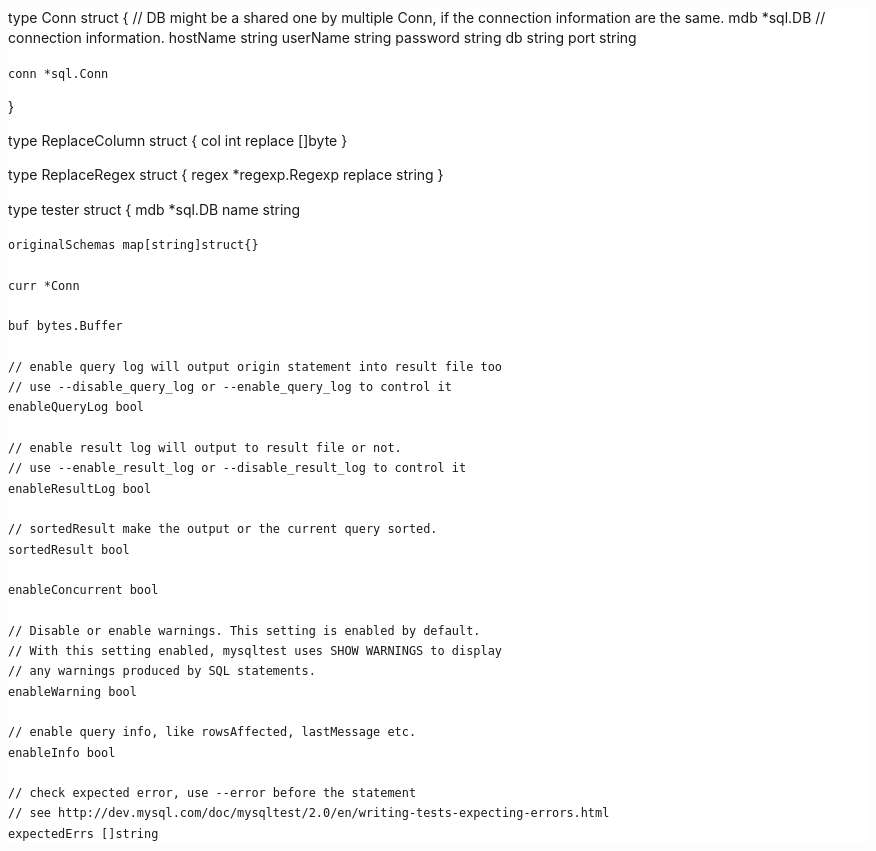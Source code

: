 type Conn struct {
	// DB might be a shared one by multiple Conn, if the connection information are the same.
	mdb *sql.DB
	// connection information.
	hostName string
	userName string
	password string
	db       string
	port     string

	conn *sql.Conn
}

type ReplaceColumn struct {
	col     int
	replace []byte
}

type ReplaceRegex struct {
	regex   *regexp.Regexp
	replace string
}

type tester struct {
	mdb  *sql.DB
	name string

	originalSchemas map[string]struct{}

	curr *Conn

	buf bytes.Buffer

	// enable query log will output origin statement into result file too
	// use --disable_query_log or --enable_query_log to control it
	enableQueryLog bool

	// enable result log will output to result file or not.
	// use --enable_result_log or --disable_result_log to control it
	enableResultLog bool

	// sortedResult make the output or the current query sorted.
	sortedResult bool

	enableConcurrent bool

	// Disable or enable warnings. This setting is enabled by default.
	// With this setting enabled, mysqltest uses SHOW WARNINGS to display
	// any warnings produced by SQL statements.
	enableWarning bool

	// enable query info, like rowsAffected, lastMessage etc.
	enableInfo bool

	// check expected error, use --error before the statement
	// see http://dev.mysql.com/doc/mysqltest/2.0/en/writing-tests-expecting-errors.html
	expectedErrs []string
